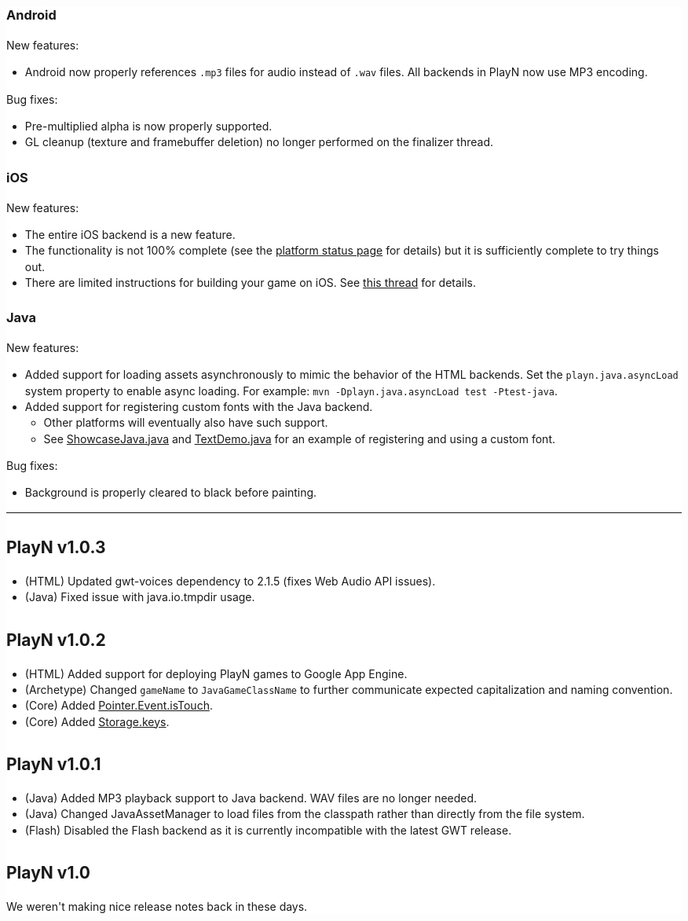 ### Android ###
New features:
  * Android now properly references `.mp3` files for audio instead of `.wav` files. All backends in PlayN now use MP3 encoding.

Bug fixes:
  * Pre-multiplied alpha is now properly supported.
  * GL cleanup (texture and framebuffer deletion) no longer performed on the finalizer thread.

### iOS ###
New features:
  * The entire iOS backend is a new feature.
  * The functionality is not 100% complete (see the [platform status page](PlatformStatus.md) for details) but it is sufficiently complete to try things out.
  * There are limited instructions for building your game on iOS. See [this thread](https://groups.google.com/d/topic/playn/hkATZ9vjkck/discussion) for details.

### Java ###
New features:
  * Added support for loading assets asynchronously to mimic the behavior of the HTML backends. Set the `playn.java.asyncLoad` system property to enable async loading. For example: `mvn -Dplayn.java.asyncLoad test -Ptest-java`.
  * Added support for registering custom fonts with the Java backend.
    * Other platforms will eventually also have such support.
    * See [ShowcaseJava.java](http://code.google.com/p/playn-samples/source/browse/showcase/java/src/main/java/playn/showcase/java/ShowcaseJava.java) and [TextDemo.java](http://code.google.com/p/playn-samples/source/browse/showcase/core/src/main/java/playn/showcase/core/text/TextDemo.java) for an example of registering and using a custom font.

Bug fixes:
  * Background is properly cleared to black before painting.


---

## PlayN v1.0.3 ##
  * (HTML) Updated gwt-voices dependency to 2.1.5 (fixes Web Audio API issues).
  * (Java) Fixed issue with java.io.tmpdir usage.

## PlayN v1.0.2 ##
  * (HTML) Added support for deploying PlayN games to Google App Engine.
  * (Archetype) Changed `gameName` to `JavaGameClassName` to further communicate expected capitalization and naming convention.
  * (Core) Added [Pointer.Event.isTouch](http://docs.playn.googlecode.com/git/javadoc/playn/core/Pointer.Event.html#isTouch()).
  * (Core) Added [Storage.keys](http://docs.playn.googlecode.com/git/javadoc/playn/core/Storage.html#keys()).

## PlayN v1.0.1 ##
  * (Java) Added MP3 playback support to Java backend. WAV files are no longer needed.
  * (Java) Changed JavaAssetManager to load files from the classpath rather than directly from the file system.
  * (Flash) Disabled the Flash backend as it is currently incompatible with the latest GWT release.

## PlayN v1.0 ##

We weren't making nice release notes back in these days.